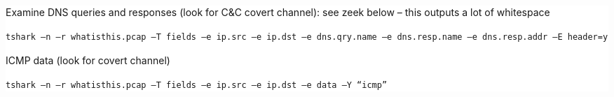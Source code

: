 Examine DNS queries and responses \(look for C&C covert channel\): see zeek below – this outputs a lot of whitespace

```text
tshark –n –r whatisthis.pcap –T fields –e ip.src –e ip.dst –e dns.qry.name –e dns.resp.name –e dns.resp.addr –E header=y
```

ICMP data \(look for covert channel\)

```text
tshark –n –r whatisthis.pcap –T fields –e ip.src –e ip.dst –e data –Y “icmp”
```

